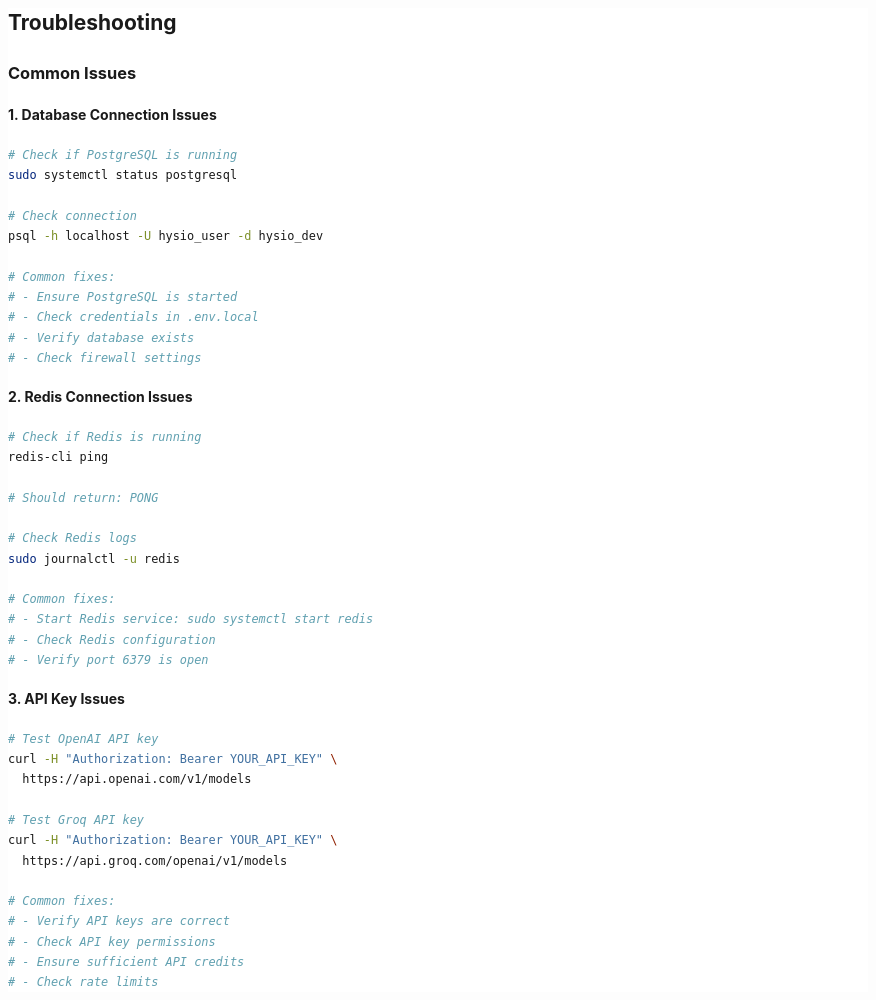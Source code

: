 
## Troubleshooting

### Common Issues

#### 1. Database Connection Issues
```bash
# Check if PostgreSQL is running
sudo systemctl status postgresql

# Check connection
psql -h localhost -U hysio_user -d hysio_dev

# Common fixes:
# - Ensure PostgreSQL is started
# - Check credentials in .env.local
# - Verify database exists
# - Check firewall settings
```

#### 2. Redis Connection Issues
```bash
# Check if Redis is running
redis-cli ping

# Should return: PONG

# Check Redis logs
sudo journalctl -u redis

# Common fixes:
# - Start Redis service: sudo systemctl start redis
# - Check Redis configuration
# - Verify port 6379 is open
```

#### 3. API Key Issues
```bash
# Test OpenAI API key
curl -H "Authorization: Bearer YOUR_API_KEY" \
  https://api.openai.com/v1/models

# Test Groq API key
curl -H "Authorization: Bearer YOUR_API_KEY" \
  https://api.groq.com/openai/v1/models

# Common fixes:
# - Verify API keys are correct
# - Check API key permissions
# - Ensure sufficient API credits
# - Check rate limits
```
